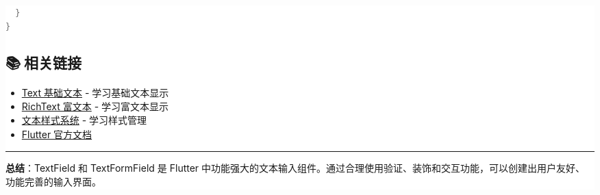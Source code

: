 ```dart
  }
}
```

## 📚 相关链接

- [Text 基础文本](text-basic.md) - 学习基础文本显示
- [RichText 富文本](text-richtext.md) - 学习富文本显示
- [文本样式系统](text-styling.md) - 学习样式管理
- [Flutter 官方文档](https://api.flutter.dev/flutter/material/TextField-class.html)

---

**总结**：TextField 和 TextFormField 是 Flutter 中功能强大的文本输入组件。通过合理使用验证、装饰和交互功能，可以创建出用户友好、功能完善的输入界面。 